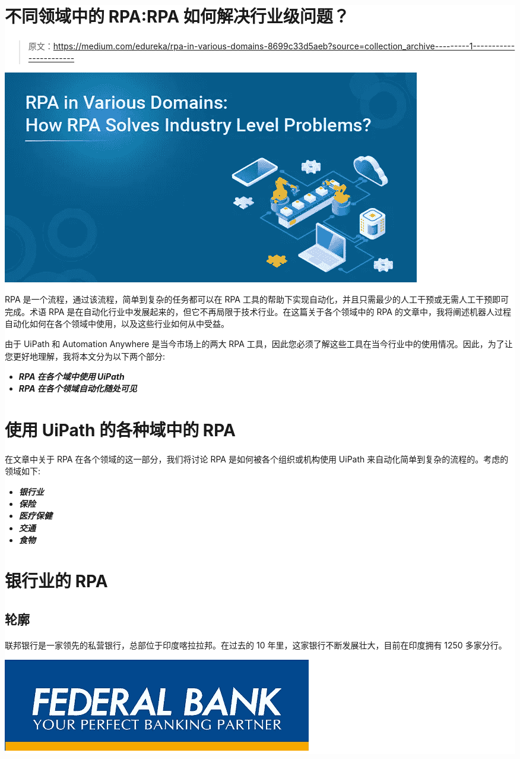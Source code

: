 # 不同领域中的 RPA:RPA 如何解决行业级问题？

> 原文：<https://medium.com/edureka/rpa-in-various-domains-8699c33d5aeb?source=collection_archive---------1----------------------->

![](img/191dd650f02de2d9a291fe98ada18f99.png)

RPA 是一个流程，通过该流程，简单到复杂的任务都可以在 RPA 工具的帮助下实现自动化，并且只需最少的人工干预或无需人工干预即可完成。术语 RPA 是在自动化行业中发展起来的，但它不再局限于技术行业。在这篇关于各个领域中的 RPA 的文章中，我将阐述机器人过程自动化如何在各个领域中使用，以及这些行业如何从中受益。

由于 UiPath 和 Automation Anywhere 是当今市场上的两大 RPA 工具，因此您必须了解这些工具在当今行业中的使用情况。因此，为了让您更好地理解，我将本文分为以下两个部分:

*   ***RPA 在各个域中使用 UiPath***
*   ***RPA 在各个领域自动化随处可见***

# 使用 UiPath 的各种域中的 RPA

在文章中关于 RPA 在各个领域的这一部分，我们将讨论 RPA 是如何被各个组织或机构使用 UiPath 来自动化简单到复杂的流程的。考虑的领域如下:

*   ***银行业***
*   ***保险***
*   ***医疗保健***
*   ***交通***
*   ***食物***

# 银行业的 RPA

## 轮廓

联邦银行是一家领先的私营银行，总部位于印度喀拉拉邦。在过去的 10 年里，这家银行不断发展壮大，目前在印度拥有 1250 多家分行。

![](img/a0715f1c172cdbe36535fbe236ba3041.png)
